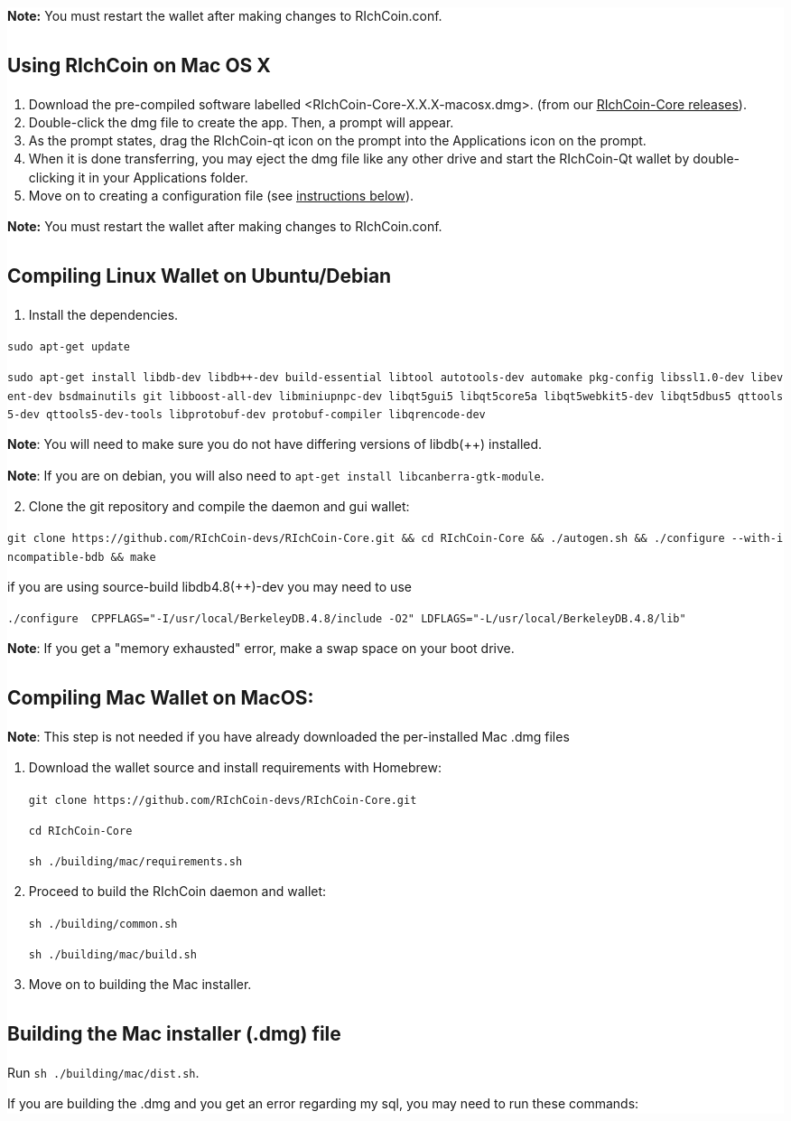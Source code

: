 
**Note:** You must restart the wallet after making changes to RIchCoin.conf.

Using RIchCoin on Mac OS X
---------------------------
1. Download the pre-compiled software labelled <RIchCoin-Core-X.X.X-macosx.dmg>. (from our [RIchCoin-Core releases](https://github.com/RIchCoin-devs/RIchCoin-Core/releases)).
2. Double-click the dmg file to create the app. Then, a prompt will appear.
3. As the prompt states, drag the RIchCoin-qt icon on the prompt into the Applications icon on the prompt.
4. When it is done transferring, you may eject the dmg file like any other drive and start the RIchCoin-Qt wallet by double-clicking it in your Applications folder.
5. Move on to creating a configuration file (see [instructions below](https://github.com/RIchCoin-devs/RIchCoin-Core#creating-a-configuration-file)).

**Note:** You must restart the wallet after making changes to RIchCoin.conf.

Compiling Linux Wallet on Ubuntu/Debian
--------------------------------------

1. Install the dependencies.

```sudo apt-get update```

```sudo apt-get install libdb-dev libdb++-dev build-essential libtool autotools-dev automake pkg-config libssl1.0-dev libevent-dev bsdmainutils git libboost-all-dev libminiupnpc-dev libqt5gui5 libqt5core5a libqt5webkit5-dev libqt5dbus5 qttools5-dev qttools5-dev-tools libprotobuf-dev protobuf-compiler libqrencode-dev```

**Note**: You will need to make sure you do not have differing versions of libdb(++) installed.

**Note**: If you are on debian, you will also need to `apt-get install libcanberra-gtk-module`.

2. Clone the git repository and compile the daemon and gui wallet:

```git clone https://github.com/RIchCoin-devs/RIchCoin-Core.git && cd RIchCoin-Core && ./autogen.sh && ./configure --with-incompatible-bdb && make```

if you are using source-build libdb4.8(++)-dev you may need to use

```./configure  CPPFLAGS="-I/usr/local/BerkeleyDB.4.8/include -O2" LDFLAGS="-L/usr/local/BerkeleyDB.4.8/lib"```

**Note**: If you get a "memory exhausted" error, make a swap space on your boot drive.

Compiling Mac Wallet on MacOS:
------------------------------
**Note**: This step is not needed if you have already downloaded the per-installed Mac .dmg files

1. Download the wallet source and install requirements with Homebrew:

    `git clone https://github.com/RIchCoin-devs/RIchCoin-Core.git`

    `cd RIchCoin-Core`
    
    `sh ./building/mac/requirements.sh`

2. Proceed to build the RIchCoin daemon and wallet:

    `sh ./building/common.sh`

    `sh ./building/mac/build.sh`
    
3. Move on to building the Mac installer.


Building the Mac installer (.dmg) file
----------------------------------------
Run  `sh ./building/mac/dist.sh`.

If you are building the .dmg and you get an error regarding my sql, you may need to run these commands:
```